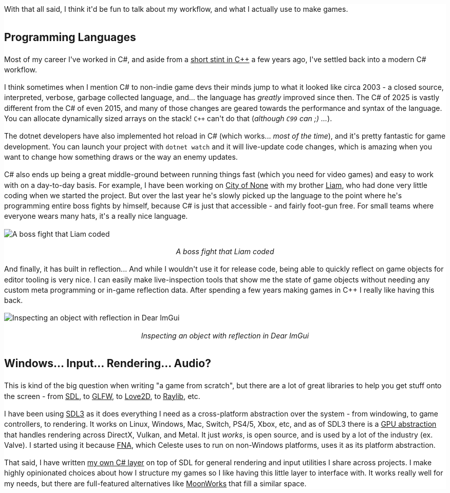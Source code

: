 With that all said, I think it'd be fun to talk about my workflow, and what I actually use to make games.

## Programming Languages

Most of my career I've worked in C#, and aside from a [short stint in C++](https://github.com/noelfb/blah) a few years ago, I've settled back into a modern C# workflow.

I think sometimes when I mention C# to non-indie game devs their minds jump to what it looked like circa 2003 - a closed source, interpreted, verbose, garbage collected language, and... the language has *greatly* improved since then. The C# of 2025 is vastly different from the C# of even 2015, and many of those changes are geared towards the performance and syntax of the language. You can allocate dynamically sized arrays on the stack! `C++` can't do that (*although `C99` can ;) ...*).

The dotnet developers have also implemented hot reload in C# (which works... *most of the time*), and it's pretty fantastic for game development. You can launch your project with `dotnet watch` and it will live-update code changes, which is amazing when you want to change how something draws or the way an enemy updates.

C# also ends up being a great middle-ground between running things fast (which you need for video games) and easy to work with on a day-to-day basis. For example, I have been working on [City of None](https://cityofnone.com) with my brother [Liam](https://liamberry.ca), who had done very little coding when we started the project. But over the last year he's slowly picked up the language to the point where he's programming entire boss fights by himself, because C# is just that accessible - and fairly foot-gun free. For small teams where everyone wears many hats, it's a really nice language.

<img src="{{path}}/bossfight2.gif" alt="A boss fight that Liam coded" width="90%" style="image-rendering: pixelated;"/>
<p><center><i>A boss fight that Liam coded</i></center></p>

And finally, it has built in reflection... And while I wouldn't use it for release code, being able to quickly reflect on game objects for editor tooling is very nice. I can easily make live-inspection tools that show me the state of game objects without needing any custom meta programming or in-game reflection data. After spending a few years making games in C++ I really like having this back.

![Inspecting an object with reflection in Dear ImGui]({{path}}/reflection.jpeg)
*<center>Inspecting an object with reflection in Dear ImGui</center>*


## Windows... Input... Rendering... Audio?

This is kind of the big question when writing "a game from scratch", but there are a lot of great libraries to help you get stuff onto the screen - from [SDL](https://www.libsdl.org/), to [GLFW](https://www.glfw.org/), to [Love2D](https://www.love2d.org/), to [Raylib](https://www.raylib.com/), etc.

I have been using [SDL3](https://wiki.libsdl.org/SDL3/FrontPage) as it does everything I need as a cross-platform abstraction over the system - from windowing, to game controllers, to rendering. It works on Linux, Windows, Mac, Switch, PS4/5, Xbox, etc, and as of SDL3 there is a [GPU abstraction](https://wiki.libsdl.org/SDL3/CategoryGPU) that handles rendering across DirectX, Vulkan, and Metal. It just _works_, is open source, and is used by a lot of the industry (ex. Valve). I started using it because [FNA](https://fna-xna.github.io/), which Celeste uses to run on non-Windows platforms, uses it as its platform abstraction.

That said, I have written [my own C# layer](https://github.com/FosterFramework/Foster) on top of SDL for general rendering and input utilities I share across projects. I make highly opinionated choices about how I structure my games so I like having this little layer to interface with. It works really well for my needs, but there are full-featured alternatives like [MoonWorks](https://github.com/MoonsideGames/MoonWorks) that fill a similar space.
